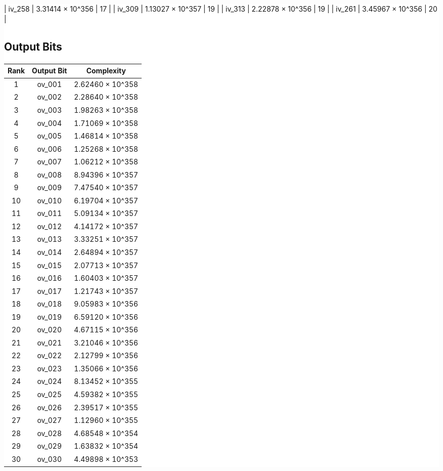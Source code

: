 | iv_258 | 3.31414 × 10^356 | 17 |
| iv_309 | 1.13027 × 10^357 | 19 |
| iv_313 | 2.22878 × 10^356 | 19 |
| iv_261 | 3.45967 × 10^356 | 20 |

## Output Bits

| Rank | Output Bit | Complexity |
|:----:|:----------:|:----------:|
| 1 | ov_001 | 2.62460 × 10^358 |
| 2 | ov_002 | 2.28640 × 10^358 |
| 3 | ov_003 | 1.98263 × 10^358 |
| 4 | ov_004 | 1.71069 × 10^358 |
| 5 | ov_005 | 1.46814 × 10^358 |
| 6 | ov_006 | 1.25268 × 10^358 |
| 7 | ov_007 | 1.06212 × 10^358 |
| 8 | ov_008 | 8.94396 × 10^357 |
| 9 | ov_009 | 7.47540 × 10^357 |
| 10 | ov_010 | 6.19704 × 10^357 |
| 11 | ov_011 | 5.09134 × 10^357 |
| 12 | ov_012 | 4.14172 × 10^357 |
| 13 | ov_013 | 3.33251 × 10^357 |
| 14 | ov_014 | 2.64894 × 10^357 |
| 15 | ov_015 | 2.07713 × 10^357 |
| 16 | ov_016 | 1.60403 × 10^357 |
| 17 | ov_017 | 1.21743 × 10^357 |
| 18 | ov_018 | 9.05983 × 10^356 |
| 19 | ov_019 | 6.59120 × 10^356 |
| 20 | ov_020 | 4.67115 × 10^356 |
| 21 | ov_021 | 3.21046 × 10^356 |
| 22 | ov_022 | 2.12799 × 10^356 |
| 23 | ov_023 | 1.35066 × 10^356 |
| 24 | ov_024 | 8.13452 × 10^355 |
| 25 | ov_025 | 4.59382 × 10^355 |
| 26 | ov_026 | 2.39517 × 10^355 |
| 27 | ov_027 | 1.12960 × 10^355 |
| 28 | ov_028 | 4.68548 × 10^354 |
| 29 | ov_029 | 1.63832 × 10^354 |
| 30 | ov_030 | 4.49898 × 10^353 |